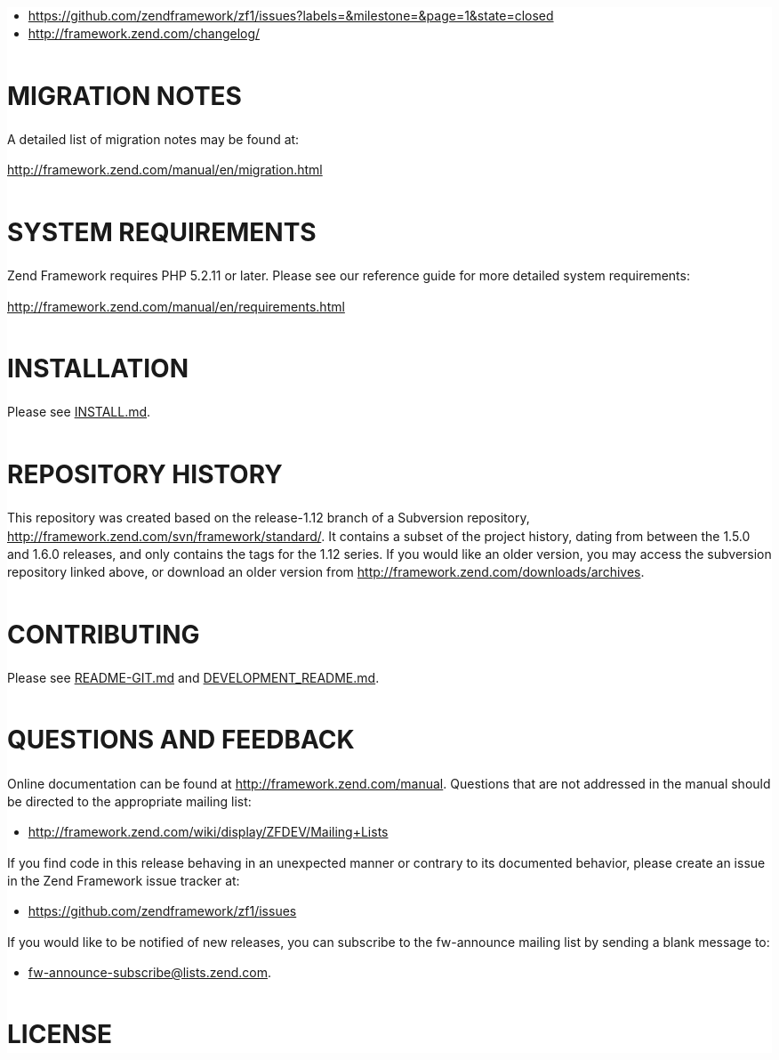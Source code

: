  * https://github.com/zendframework/zf1/issues?labels=&milestone=&page=1&state=closed
 * http://framework.zend.com/changelog/

MIGRATION NOTES
===============

A detailed list of migration notes may be found at:

http://framework.zend.com/manual/en/migration.html

SYSTEM REQUIREMENTS
===================

Zend Framework requires PHP 5.2.11 or later. Please see our reference
guide for more detailed system requirements:

http://framework.zend.com/manual/en/requirements.html

INSTALLATION
============

Please see [INSTALL.md](INSTALL.md).

REPOSITORY HISTORY
==================

This repository was created based on the release-1.12 branch of a Subversion
repository, http://framework.zend.com/svn/framework/standard/. It contains a
subset of the project history, dating from between the 1.5.0 and 1.6.0 releases,
and only contains the tags for the 1.12 series. If you would like an older
version, you may access the subversion repository linked above, or download an
older version from http://framework.zend.com/downloads/archives.

CONTRIBUTING
============

Please see [README-GIT.md](README-GIT.md) and
[DEVELOPMENT_README.md](DEVELOPMENT_README.md).

QUESTIONS AND FEEDBACK
======================

Online documentation can be found at http://framework.zend.com/manual.
Questions that are not addressed in the manual should be directed to the
appropriate mailing list:

- http://framework.zend.com/wiki/display/ZFDEV/Mailing+Lists

If you find code in this release behaving in an unexpected manner or
contrary to its documented behavior, please create an issue in the Zend
Framework issue tracker at:

- https://github.com/zendframework/zf1/issues

If you would like to be notified of new releases, you can subscribe to
the fw-announce mailing list by sending a blank message to:

- fw-announce-subscribe@lists.zend.com.

LICENSE
=======
